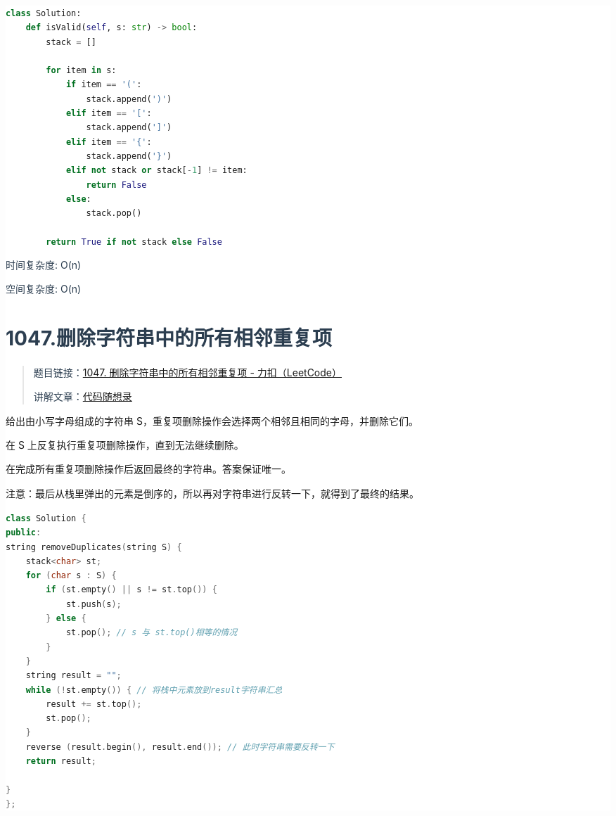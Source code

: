 ```python
class Solution:
    def isValid(self, s: str) -> bool:
        stack = []

        for item in s:
            if item == '(':
                stack.append(')')
            elif item == '[':
                stack.append(']')
            elif item == '{':
                stack.append('}')
            elif not stack or stack[-1] != item:
                return False
            else:
                stack.pop()

        return True if not stack else False
```

<font style="color:rgb(44, 62, 80);">时间复杂度: O(n)</font>

<font style="color:rgb(44, 62, 80);">空间复杂度: O(n)</font>

# <font style="color:rgb(44, 62, 80);">1047.删除字符串中的所有相邻重复项</font>
> <font style="color:rgb(44, 62, 80);">题目链接：</font>[1047. 删除字符串中的所有相邻重复项 - 力扣（LeetCode）](https://leetcode.cn/problems/remove-all-adjacent-duplicates-in-string/description/)
>
> <font style="color:rgb(44, 62, 80);">讲解文章：</font>[代码随想录](https://programmercarl.com/1047.%E5%88%A0%E9%99%A4%E5%AD%97%E7%AC%A6%E4%B8%B2%E4%B8%AD%E7%9A%84%E6%89%80%E6%9C%89%E7%9B%B8%E9%82%BB%E9%87%8D%E5%A4%8D%E9%A1%B9.html#%E7%AE%97%E6%B3%95%E5%85%AC%E5%BC%80%E8%AF%BE)
>

给出由小写字母组成的字符串 S，重复项删除操作会选择两个相邻且相同的字母，并删除它们。

在 S 上反复执行重复项删除操作，直到无法继续删除。

在完成所有重复项删除操作后返回最终的字符串。答案保证唯一。

注意：最后从栈里弹出的元素是倒序的，所以再对字符串进行反转一下，就得到了最终的结果。

```cpp
class Solution {
public:
string removeDuplicates(string S) {
    stack<char> st;
    for (char s : S) {
        if (st.empty() || s != st.top()) {
            st.push(s);
        } else {
            st.pop(); // s 与 st.top()相等的情况
        }
    }
    string result = "";
    while (!st.empty()) { // 将栈中元素放到result字符串汇总
        result += st.top();
        st.pop();
    }
    reverse (result.begin(), result.end()); // 此时字符串需要反转一下
    return result;

}
};
```

